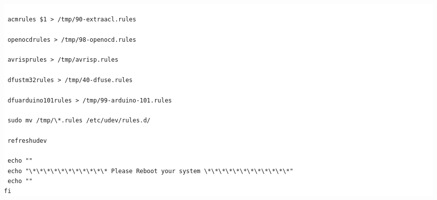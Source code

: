```arduino
  
 acmrules $1 > /tmp/90-extraacl.rules  
  
 openocdrules > /tmp/98-openocd.rules  
  
 avrisprules > /tmp/avrisp.rules  
  
 dfustm32rules > /tmp/40-dfuse.rules  
  
 dfuarduino101rules > /tmp/99-arduino-101.rules  
  
 sudo mv /tmp/\*.rules /etc/udev/rules.d/  
  
 refreshudev  
  
 echo ""  
 echo "\*\*\*\*\*\*\*\*\*\*\* Please Reboot your system \*\*\*\*\*\*\*\*\*\*\*\*"  
 echo ""  
fi  
```